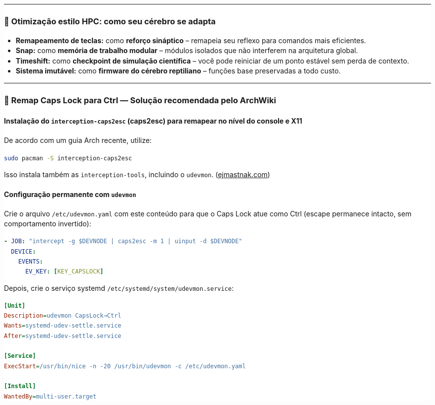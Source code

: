 ***

### 🧠 Otimização estilo HPC: como seu cérebro se adapta

* **Remapeamento de teclas:** como **reforço sináptico** – remapeia seu reflexo para comandos mais eficientes.
* **Snap:** como **memória de trabalho modular** – módulos isolados que não interferem na arquitetura global.
* **Timeshift:** como **checkpoint de simulação científica** – você pode reiniciar de um ponto estável sem perda de contexto.
* **Sistema imutável:** como **firmware do cérebro reptiliano** – funções base preservadas a todo custo.

***

### 🔁 Remap Caps Lock para Ctrl — Solução recomendada pelo ArchWiki

#### Instalação do `interception-caps2esc` (caps2esc) para remapear no nível do console e X11

De acordo com um guia Arch recente, utilize:

```bash
sudo pacman -S interception-caps2esc
```

Isso instala também as `interception-tools`, incluindo o `udevmon`. ([ejmastnak.com](https://ejmastnak.com/tutorials/arch/caps2esc/?utm_source=chatgpt.com))

#### Configuração permanente com `udevmon`

Crie o arquivo `/etc/udevmon.yaml` com este conteúdo para que o Caps Lock atue como Ctrl (escape permanece intacto, sem comportamento invertido):

```yaml
- JOB: "intercept -g $DEVNODE | caps2esc -m 1 | uinput -d $DEVNODE"
  DEVICE:
    EVENTS:
      EV_KEY: [KEY_CAPSLOCK]
```

Depois, crie o serviço systemd `/etc/systemd/system/udevmon.service`:

```ini
[Unit]
Description=udevmon CapsLock→Ctrl
Wants=systemd-udev-settle.service
After=systemd-udev-settle.service

[Service]
ExecStart=/usr/bin/nice -n -20 /usr/bin/udevmon -c /etc/udevmon.yaml

[Install]
WantedBy=multi-user.target
```
